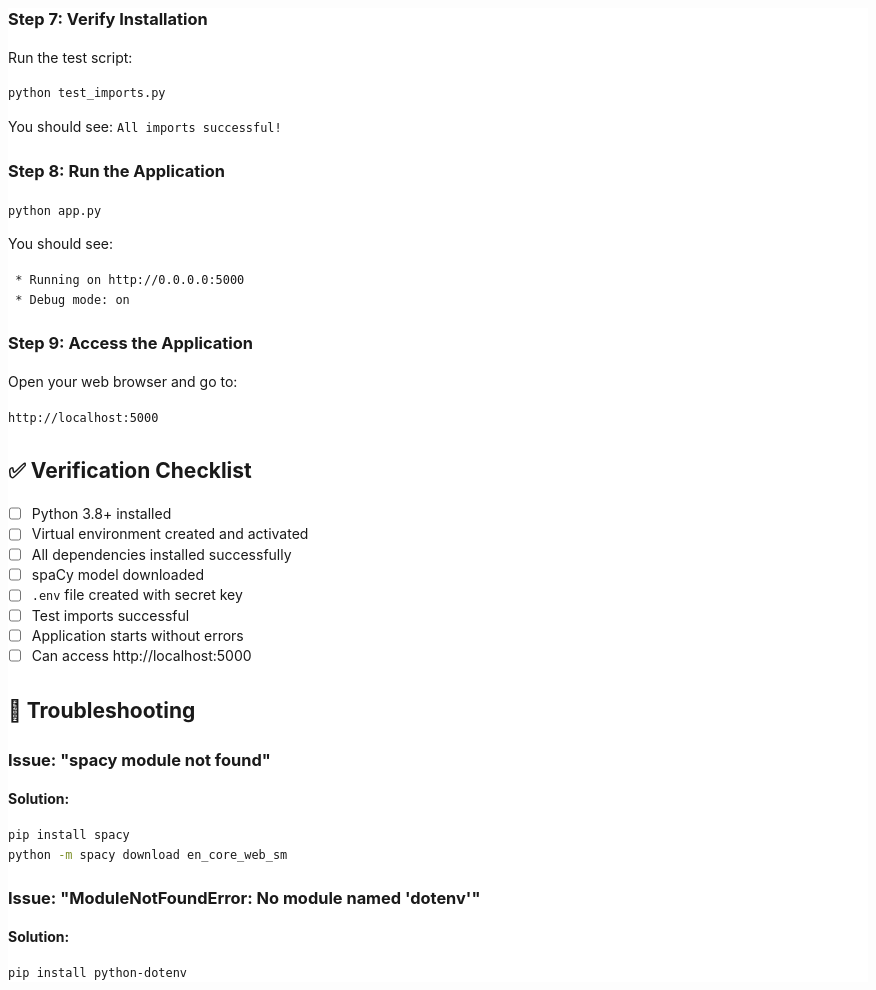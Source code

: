 ### Step 7: Verify Installation

Run the test script:
```bash
python test_imports.py
```

You should see: `All imports successful!`

### Step 8: Run the Application

```bash
python app.py
```

You should see:
```
 * Running on http://0.0.0.0:5000
 * Debug mode: on
```

### Step 9: Access the Application

Open your web browser and go to:
```
http://localhost:5000
```

## ✅ Verification Checklist

- [ ] Python 3.8+ installed
- [ ] Virtual environment created and activated
- [ ] All dependencies installed successfully
- [ ] spaCy model downloaded
- [ ] `.env` file created with secret key
- [ ] Test imports successful
- [ ] Application starts without errors
- [ ] Can access http://localhost:5000

## 🐛 Troubleshooting

### Issue: "spacy module not found"
**Solution:**
```bash
pip install spacy
python -m spacy download en_core_web_sm
```

### Issue: "ModuleNotFoundError: No module named 'dotenv'"
**Solution:**
```bash
pip install python-dotenv
```
